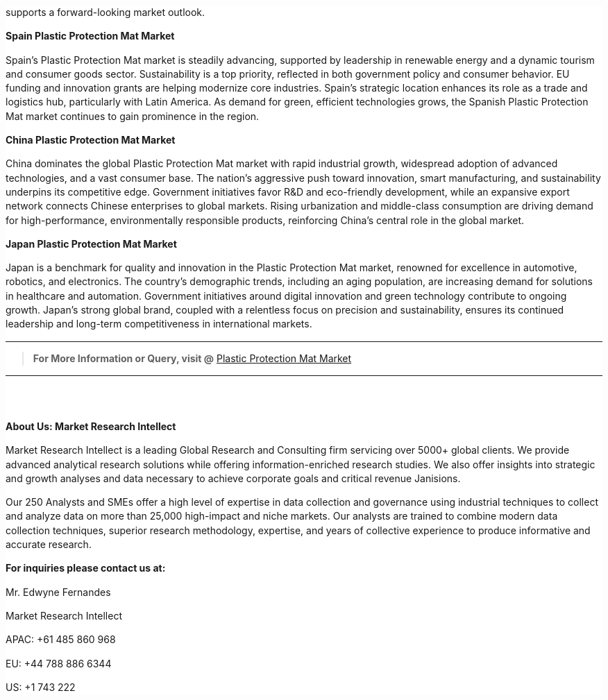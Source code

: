 supports a forward-looking market outlook.</p><p class="" data-start="4424" data-end="4975"><strong data-start="4424" data-end="4445">Spain Plastic Protection Mat Market</strong></p><p class="" data-start="4424" data-end="4975">Spain&rsquo;s Plastic Protection Mat market is steadily advancing, supported by leadership in renewable energy and a dynamic tourism and consumer goods sector. Sustainability is a top priority, reflected in both government policy and consumer behavior. EU funding and innovation grants are helping modernize core industries. Spain&rsquo;s strategic location enhances its role as a trade and logistics hub, particularly with Latin America. As demand for green, efficient technologies grows, the Spanish Plastic Protection Mat market continues to gain prominence in the region.</p><p class="" data-start="4977" data-end="5589"><strong data-start="4977" data-end="4998">China Plastic Protection Mat Market</strong></p><p class="" data-start="4977" data-end="5589">China dominates the global Plastic Protection Mat market with rapid industrial growth, widespread adoption of advanced technologies, and a vast consumer base. The nation&rsquo;s aggressive push toward innovation, smart manufacturing, and sustainability underpins its competitive edge. Government initiatives favor R&amp;D and eco-friendly development, while an expansive export network connects Chinese enterprises to global markets. Rising urbanization and middle-class consumption are driving demand for high-performance, environmentally responsible products, reinforcing China&rsquo;s central role in the global market.</p><p class="" data-start="5591" data-end="6162"><strong data-start="5591" data-end="5612">Japan Plastic Protection Mat Market</strong></p><p class="" data-start="5591" data-end="6162">Japan is a benchmark for quality and innovation in the Plastic Protection Mat market, renowned for excellence in automotive, robotics, and electronics. The country&rsquo;s demographic trends, including an aging population, are increasing demand for solutions in healthcare and automation. Government initiatives around digital innovation and green technology contribute to ongoing growth. Japan&rsquo;s strong global brand, coupled with a relentless focus on precision and sustainability, ensures its continued leadership and long-term competitiveness in international markets.</p><hr /><blockquote><p><span class="font-[700]"><strong>For More Information or Query, visit&nbsp;@</strong>&nbsp;</span><span class="font-[700]"><a href="https://www.marketresearchintellect.com/product/global-plastic-protection-mat-market/?utm_source=Linkedin&utm_medium=049" target="_blank" data-tracking-control-name="article-ssr-frontend-pulse_little-text-block" data-tracking-will-navigate="" data-test-link="">Plastic Protection Mat Market</a></span></p></blockquote><hr /><h3>&nbsp;</h3><p><strong><span class="font-[700]">About Us: Market Research Intellect</span></strong></p><p><span class="">Market Research Intellect is a leading Global Research and Consulting firm servicing over 5000+ global clients. We provide advanced analytical research solutions while offering information-enriched research studies.&nbsp;</span>We also offer insights into strategic and growth analyses and data necessary to achieve corporate goals and critical revenue Janisions.</p><p><span class="">Our 250 Analysts and SMEs offer a high level of expertise in data collection and governance using industrial techniques to collect and analyze data on more than 25,000 high-impact and niche markets. Our analysts are trained to combine modern data collection techniques, superior research methodology, expertise, and years of collective experience to produce informative and accurate research.</span></p><p><strong>For inquiries please contact us at:</strong></p><p>Mr. Edwyne Fernandes</p><p>Market Research Intellect</p><p>APAC: +61 485 860 968</p><p>EU: +44 788 886 6344</p><p>US: +1 743 222